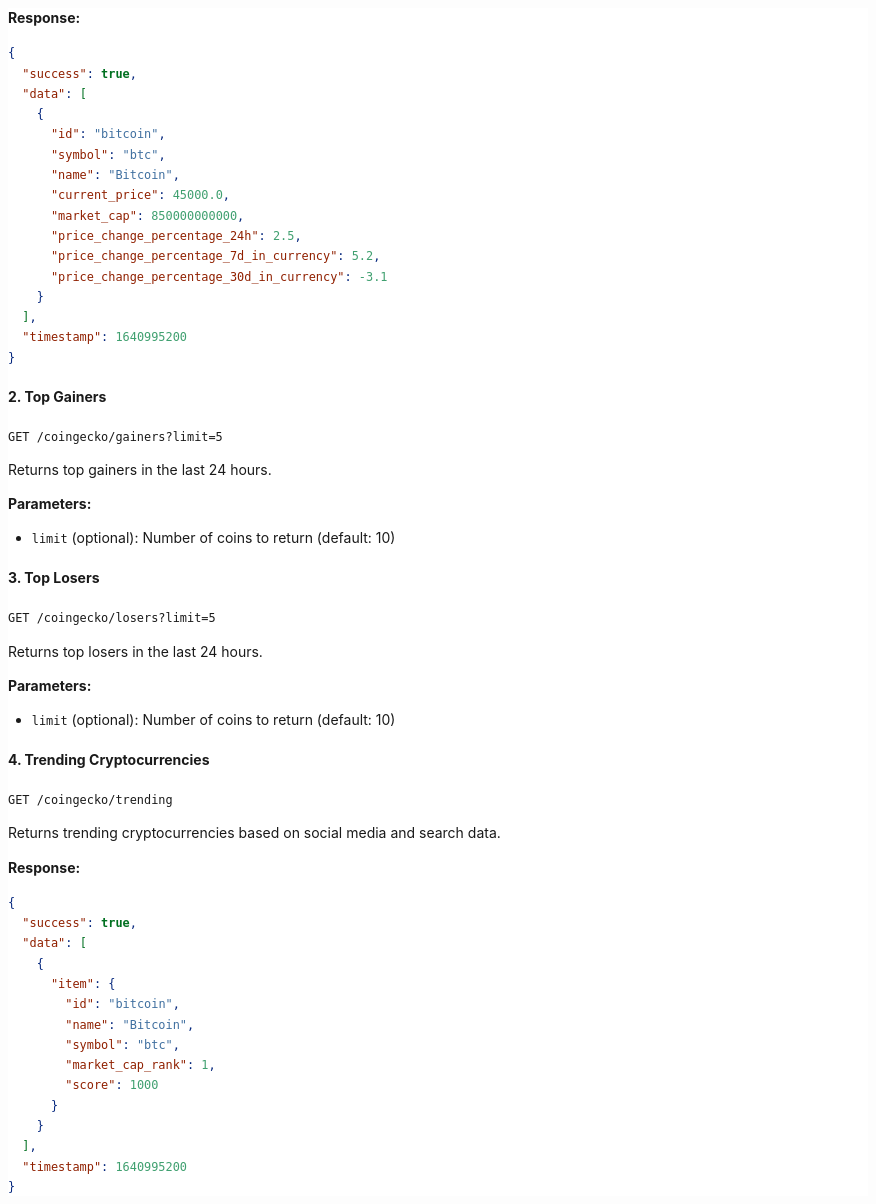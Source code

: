 **Response:**
```json
{
  "success": true,
  "data": [
    {
      "id": "bitcoin",
      "symbol": "btc",
      "name": "Bitcoin",
      "current_price": 45000.0,
      "market_cap": 850000000000,
      "price_change_percentage_24h": 2.5,
      "price_change_percentage_7d_in_currency": 5.2,
      "price_change_percentage_30d_in_currency": -3.1
    }
  ],
  "timestamp": 1640995200
}
```

#### 2. Top Gainers
```
GET /coingecko/gainers?limit=5
```
Returns top gainers in the last 24 hours.

**Parameters:**
- `limit` (optional): Number of coins to return (default: 10)

#### 3. Top Losers
```
GET /coingecko/losers?limit=5
```
Returns top losers in the last 24 hours.

**Parameters:**
- `limit` (optional): Number of coins to return (default: 10)

#### 4. Trending Cryptocurrencies
```
GET /coingecko/trending
```
Returns trending cryptocurrencies based on social media and search data.

**Response:**
```json
{
  "success": true,
  "data": [
    {
      "item": {
        "id": "bitcoin",
        "name": "Bitcoin",
        "symbol": "btc",
        "market_cap_rank": 1,
        "score": 1000
      }
    }
  ],
  "timestamp": 1640995200
}
```
